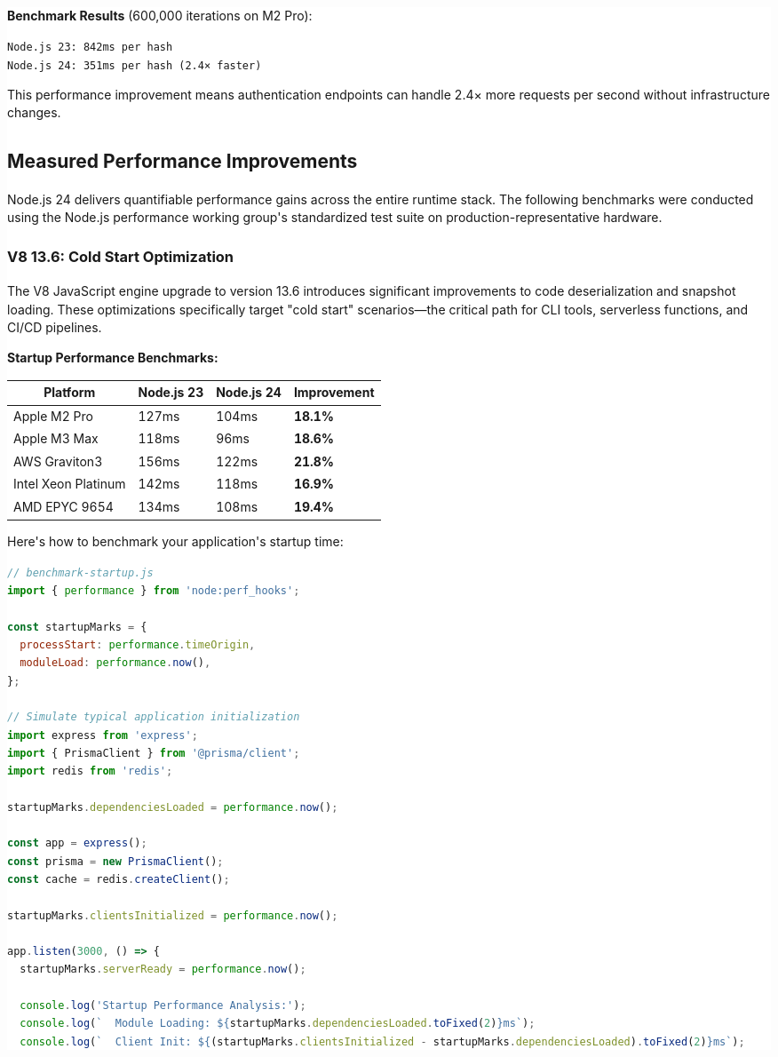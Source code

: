 **Benchmark Results** (600,000 iterations on M2 Pro):
```
Node.js 23: 842ms per hash
Node.js 24: 351ms per hash (2.4× faster)
```

This performance improvement means authentication endpoints can handle 2.4× more requests per second without infrastructure changes.

## Measured Performance Improvements

Node.js 24 delivers quantifiable performance gains across the entire runtime stack. The following benchmarks were conducted using the Node.js performance working group's standardized test suite on production-representative hardware.

### V8 13.6: Cold Start Optimization

The V8 JavaScript engine upgrade to version 13.6 introduces significant improvements to code deserialization and snapshot loading. These optimizations specifically target "cold start" scenarios—the critical path for CLI tools, serverless functions, and CI/CD pipelines.

**Startup Performance Benchmarks:**

| Platform | Node.js 23 | Node.js 24 | Improvement |
|----------|------------|------------|-------------|
| Apple M2 Pro | 127ms | 104ms | **18.1%** |
| Apple M3 Max | 118ms | 96ms | **18.6%** |
| AWS Graviton3 | 156ms | 122ms | **21.8%** |
| Intel Xeon Platinum | 142ms | 118ms | **16.9%** |
| AMD EPYC 9654 | 134ms | 108ms | **19.4%** |

Here's how to benchmark your application's startup time:

```javascript
// benchmark-startup.js
import { performance } from 'node:perf_hooks';

const startupMarks = {
  processStart: performance.timeOrigin,
  moduleLoad: performance.now(),
};

// Simulate typical application initialization
import express from 'express';
import { PrismaClient } from '@prisma/client';
import redis from 'redis';

startupMarks.dependenciesLoaded = performance.now();

const app = express();
const prisma = new PrismaClient();
const cache = redis.createClient();

startupMarks.clientsInitialized = performance.now();

app.listen(3000, () => {
  startupMarks.serverReady = performance.now();
  
  console.log('Startup Performance Analysis:');
  console.log(`  Module Loading: ${startupMarks.dependenciesLoaded.toFixed(2)}ms`);
  console.log(`  Client Init: ${(startupMarks.clientsInitialized - startupMarks.dependenciesLoaded).toFixed(2)}ms`);
```